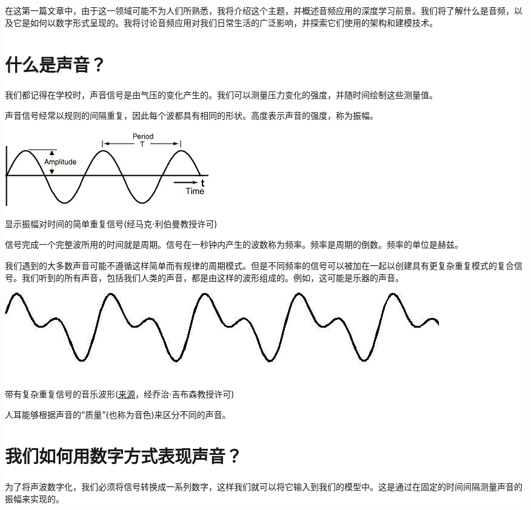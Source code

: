 在这第一篇文章中，由于这一领域可能不为人们所熟悉，我将介绍这个主题，并概述音频应用的深度学习前景。我们将了解什么是音频，以及它是如何以数字形式呈现的。我将讨论音频应用对我们日常生活的广泛影响，并探索它们使用的架构和建模技术。

# 什么是声音？

我们都记得在学校时，声音信号是由气压的变化产生的。我们可以测量压力变化的强度，并随时间绘制这些测量值。

声音信号经常以规则的间隔重复，因此每个波都具有相同的形状。高度表示声音的强度，称为振幅。

![](img/423148226bc6c4e65eddc1618a72abd4.png)

显示振幅对时间的简单重复信号(经马克·利伯曼教授许可)

信号完成一个完整波所用的时间就是周期。信号在一秒钟内产生的波数称为频率。频率是周期的倒数。频率的单位是赫兹。

我们遇到的大多数声音可能不遵循这样简单而有规律的周期模式。但是不同频率的信号可以被加在一起以创建具有更复杂重复模式的复合信号。我们听到的所有声音，包括我们人类的声音，都是由这样的波形组成的。例如，这可能是乐器的声音。

![](img/fe7b9b4a74456a8aaf7e11e0d53755bf.png)

带有复杂重复信号的音乐波形([来源](https://www.phys.uconn.edu/~gibson/Notes/Section4_2/Image93.gif)，经乔治·吉布森教授许可)

人耳能够根据声音的“质量”(也称为音色)来区分不同的声音。

# 我们如何用数字方式表现声音？

为了将声波数字化，我们必须将信号转换成一系列数字，这样我们就可以将它输入到我们的模型中。这是通过在固定的时间间隔测量声音的振幅来实现的。
